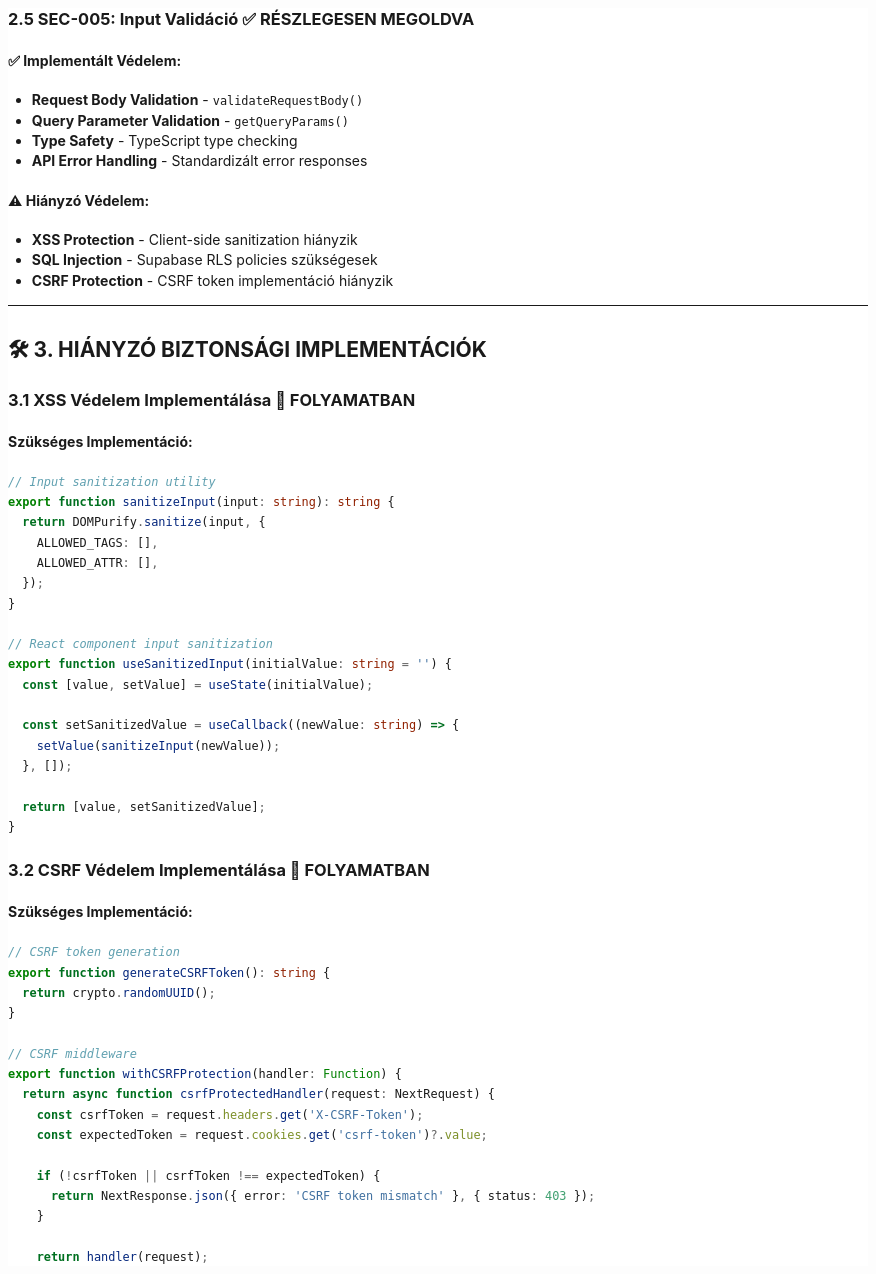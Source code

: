 
### **2.5 SEC-005: Input Validáció** ✅ **RÉSZLEGESEN MEGOLDVA**

#### **✅ Implementált Védelem:**
- **Request Body Validation** - `validateRequestBody()`
- **Query Parameter Validation** - `getQueryParams()`
- **Type Safety** - TypeScript type checking
- **API Error Handling** - Standardizált error responses

#### **⚠️ Hiányzó Védelem:**
- **XSS Protection** - Client-side sanitization hiányzik
- **SQL Injection** - Supabase RLS policies szükségesek
- **CSRF Protection** - CSRF token implementáció hiányzik

---

## 🛠️ **3. HIÁNYZÓ BIZTONSÁGI IMPLEMENTÁCIÓK**

### **3.1 XSS Védelem Implementálása** 🔄 **FOLYAMATBAN**

#### **Szükséges Implementáció:**
```typescript
// Input sanitization utility
export function sanitizeInput(input: string): string {
  return DOMPurify.sanitize(input, {
    ALLOWED_TAGS: [],
    ALLOWED_ATTR: [],
  });
}

// React component input sanitization
export function useSanitizedInput(initialValue: string = '') {
  const [value, setValue] = useState(initialValue);
  
  const setSanitizedValue = useCallback((newValue: string) => {
    setValue(sanitizeInput(newValue));
  }, []);
  
  return [value, setSanitizedValue];
}
```

### **3.2 CSRF Védelem Implementálása** 🔄 **FOLYAMATBAN**

#### **Szükséges Implementáció:**
```typescript
// CSRF token generation
export function generateCSRFToken(): string {
  return crypto.randomUUID();
}

// CSRF middleware
export function withCSRFProtection(handler: Function) {
  return async function csrfProtectedHandler(request: NextRequest) {
    const csrfToken = request.headers.get('X-CSRF-Token');
    const expectedToken = request.cookies.get('csrf-token')?.value;
    
    if (!csrfToken || csrfToken !== expectedToken) {
      return NextResponse.json({ error: 'CSRF token mismatch' }, { status: 403 });
    }
    
    return handler(request);
```